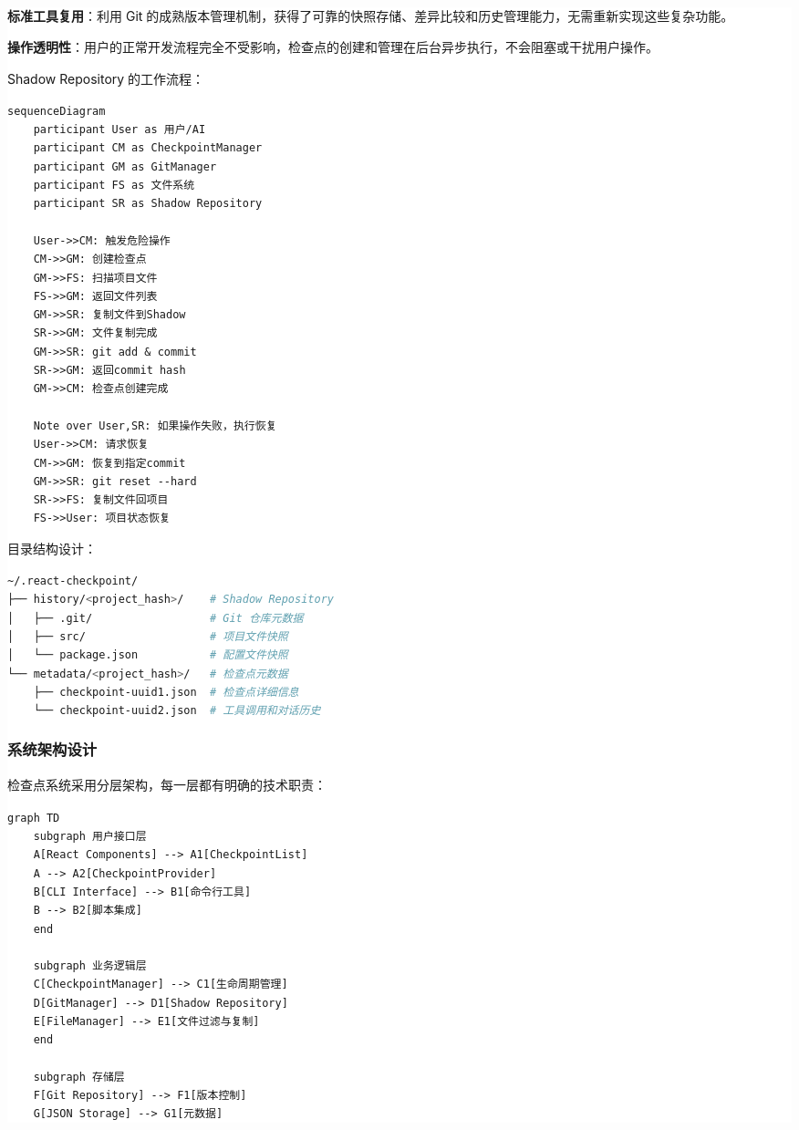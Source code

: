 **标准工具复用**：利用 Git 的成熟版本管理机制，获得了可靠的快照存储、差异比较和历史管理能力，无需重新实现这些复杂功能。

**操作透明性**：用户的正常开发流程完全不受影响，检查点的创建和管理在后台异步执行，不会阻塞或干扰用户操作。

Shadow Repository 的工作流程：

```mermaid
sequenceDiagram
    participant User as 用户/AI
    participant CM as CheckpointManager
    participant GM as GitManager
    participant FS as 文件系统
    participant SR as Shadow Repository

    User->>CM: 触发危险操作
    CM->>GM: 创建检查点
    GM->>FS: 扫描项目文件
    FS->>GM: 返回文件列表
    GM->>SR: 复制文件到Shadow
    SR->>GM: 文件复制完成
    GM->>SR: git add & commit
    SR->>GM: 返回commit hash
    GM->>CM: 检查点创建完成

    Note over User,SR: 如果操作失败，执行恢复
    User->>CM: 请求恢复
    CM->>GM: 恢复到指定commit
    GM->>SR: git reset --hard
    SR->>FS: 复制文件回项目
    FS->>User: 项目状态恢复
```

目录结构设计：

```bash
~/.react-checkpoint/
├── history/<project_hash>/    # Shadow Repository
│   ├── .git/                  # Git 仓库元数据
│   ├── src/                   # 项目文件快照
│   └── package.json           # 配置文件快照
└── metadata/<project_hash>/   # 检查点元数据
    ├── checkpoint-uuid1.json  # 检查点详细信息
    └── checkpoint-uuid2.json  # 工具调用和对话历史
```

### 系统架构设计

检查点系统采用分层架构，每一层都有明确的技术职责：

```mermaid
graph TD
    subgraph 用户接口层
    A[React Components] --> A1[CheckpointList]
    A --> A2[CheckpointProvider]
    B[CLI Interface] --> B1[命令行工具]
    B --> B2[脚本集成]
    end

    subgraph 业务逻辑层
    C[CheckpointManager] --> C1[生命周期管理]
    D[GitManager] --> D1[Shadow Repository]
    E[FileManager] --> E1[文件过滤与复制]
    end

    subgraph 存储层
    F[Git Repository] --> F1[版本控制]
    G[JSON Storage] --> G1[元数据]
```